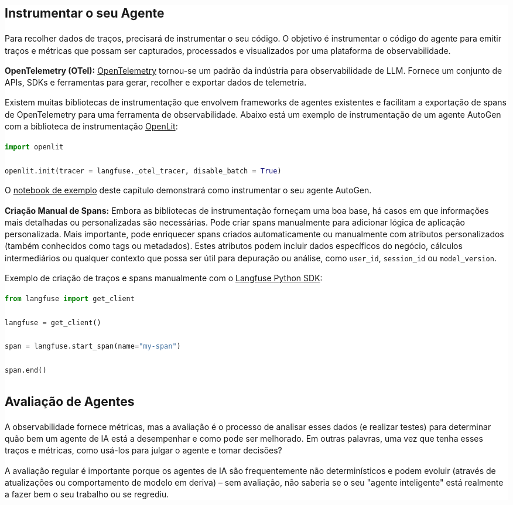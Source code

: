 ## Instrumentar o seu Agente

Para recolher dados de traços, precisará de instrumentar o seu código. O objetivo é instrumentar o código do agente para emitir traços e métricas que possam ser capturados, processados e visualizados por uma plataforma de observabilidade.

**OpenTelemetry (OTel):** [OpenTelemetry](https://opentelemetry.io/) tornou-se um padrão da indústria para observabilidade de LLM. Fornece um conjunto de APIs, SDKs e ferramentas para gerar, recolher e exportar dados de telemetria.

Existem muitas bibliotecas de instrumentação que envolvem frameworks de agentes existentes e facilitam a exportação de spans de OpenTelemetry para uma ferramenta de observabilidade. Abaixo está um exemplo de instrumentação de um agente AutoGen com a biblioteca de instrumentação [OpenLit](https://github.com/openlit/openlit):

```python
import openlit

openlit.init(tracer = langfuse._otel_tracer, disable_batch = True)
```

O [notebook de exemplo](../../../10-ai-agents-production/code_samples/10_autogen_evaluation.ipynb) deste capítulo demonstrará como instrumentar o seu agente AutoGen.

**Criação Manual de Spans:** Embora as bibliotecas de instrumentação forneçam uma boa base, há casos em que informações mais detalhadas ou personalizadas são necessárias. Pode criar spans manualmente para adicionar lógica de aplicação personalizada. Mais importante, pode enriquecer spans criados automaticamente ou manualmente com atributos personalizados (também conhecidos como tags ou metadados). Estes atributos podem incluir dados específicos do negócio, cálculos intermediários ou qualquer contexto que possa ser útil para depuração ou análise, como `user_id`, `session_id` ou `model_version`.

Exemplo de criação de traços e spans manualmente com o [Langfuse Python SDK](https://langfuse.com/docs/sdk/python/sdk-v3):

```python
from langfuse import get_client
 
langfuse = get_client()
 
span = langfuse.start_span(name="my-span")
 
span.end()
```

## Avaliação de Agentes

A observabilidade fornece métricas, mas a avaliação é o processo de analisar esses dados (e realizar testes) para determinar quão bem um agente de IA está a desempenhar e como pode ser melhorado. Em outras palavras, uma vez que tenha esses traços e métricas, como usá-los para julgar o agente e tomar decisões?

A avaliação regular é importante porque os agentes de IA são frequentemente não determinísticos e podem evoluir (através de atualizações ou comportamento de modelo em deriva) – sem avaliação, não saberia se o seu "agente inteligente" está realmente a fazer bem o seu trabalho ou se regrediu.
